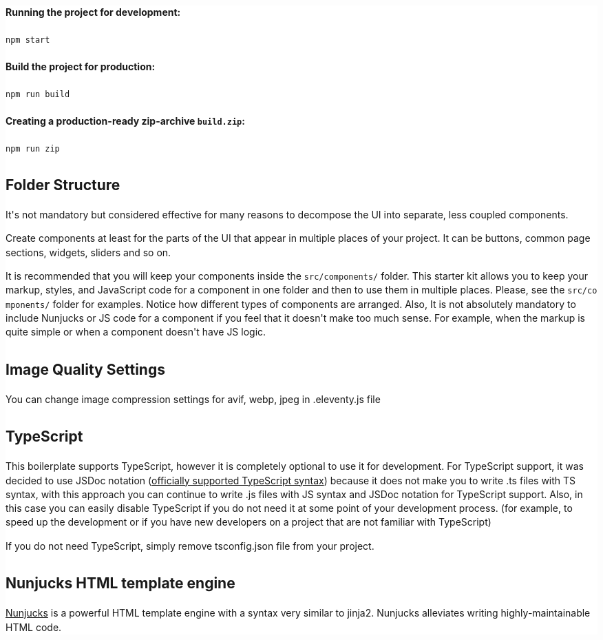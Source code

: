 #### Running the project for development:

```
npm start
```

#### Build the project for production:

```
npm run build
```

#### Creating a production-ready zip-archive `build.zip`:

```
npm run zip
```

## Folder Structure

It's not mandatory but considered effective for many reasons to decompose the UI into separate, less coupled components.

Create components at least for the parts of the UI that appear in multiple places of your project. It can be buttons, common page sections, widgets, sliders and so on.

It is recommended that you will keep your components inside the `src/components/` folder. This starter kit allows you to keep your markup, styles, and JavaScript code for a component in one folder and then to use them in multiple places. Please, see the `src/components/` folder for examples. Notice how different types of components are arranged. Also, It is not absolutely mandatory to include Nunjucks or JS code for a component if you feel that it doesn't make too much sense. For example, when the markup is quite simple or when a component doesn't have JS logic.

## Image Quality Settings

You can change image compression settings for avif, webp, jpeg in .eleventy.js file

## TypeScript

This boilerplate supports TypeScript, however it is completely optional to use it for development. For TypeScript support, it was decided to use JSDoc notation ([officially supported TypeScript syntax](https://www.typescriptlang.org/docs/handbook/jsdoc-supported-types.html)) because it does not make you to write .ts files with TS syntax, with this approach you can continue to write .js files with JS syntax and JSDoc notation for TypeScript support. Also, in this case you can easily disable TypeScript if you do not need it at some point of your development process. (for example, to speed up the development or if you have new developers on a project that are not familiar with TypeScript)

If you do not need TypeScript, simply remove tsconfig.json file from your project.

## Nunjucks HTML template engine

[Nunjucks](https://mozilla.github.io/nunjucks/) is a powerful HTML template engine with a syntax very similar to jinja2. Nunjucks alleviates writing highly-maintainable HTML code.
